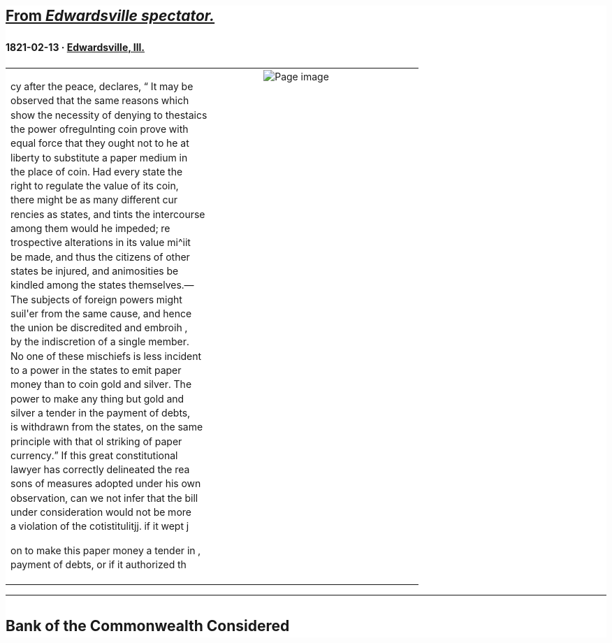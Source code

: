 ## [From _Edwardsville spectator._](https://www.loc.gov/resource/sn82015374/1821-02-13/ed-1/?sp=2)

#### 1821-02-13 &middot; [Edwardsville, Ill.](http://dbpedia.org/resource/Edwardsville%2C_Illinois)

<table style="width: 100%;"><tr><td style="width: 50%">

  
cy after the peace, declares, “ It may be  
observed that the same reasons which  
show the necessity of denying to thestaics  
the power ofregulnting coin prove with  
equal force that they ought not to he at  
liberty to substitute a paper medium in  
the place of coin. Had every state the  
right to regulate the value of its coin,  
there might be as many different cur­  
rencies as states, and tints the intercourse  
among them would he impeded; re­  
trospective alterations in its value mi^iit  
be made, and thus the citizens of other  
states be injured, and animosities be  
kindled among the states themselves.—  
The subjects of foreign powers might  
suil&#x27;er from the same cause, and hence  
the union be discredited and embroih ,  
by the indiscretion of a single member.  
No one of these mischiefs is less incident  
to a power in the states to emit paper  
money than to coin gold and silver. The  
power to make any thing but gold and  
silver a tender in the payment of debts,  
is withdrawn from the states, on the same  
principle with that ol striking of paper  
currency.” If this great constitutional  
lawyer has correctly delineated the rea­  
sons of measures adopted under his own  
observation, can we not infer that the bill  
under consideration would not be more  
a violation of the cotistitulitjj. if it wept j  
  
on to make this paper money a tender in ,  
payment of debts, or if it authorized th
</td><td style="width: 50%; max-height: 75%; margin: auto; display: block;">
<img alt="Page image" src="https://tile.loc.gov/image-services/iiif/service:ndnp:iune:batch_iune_bismuth_ver01:data:sn82015374:00332898012:1821021301:0021/pct:60.48805815160955,4.995102840352596,36.507009345794394,89.39356839699641/!600,600/0/default.jpg"/>
</td>
</tr></table>

---

## Bank of the Commonwealth Considered

